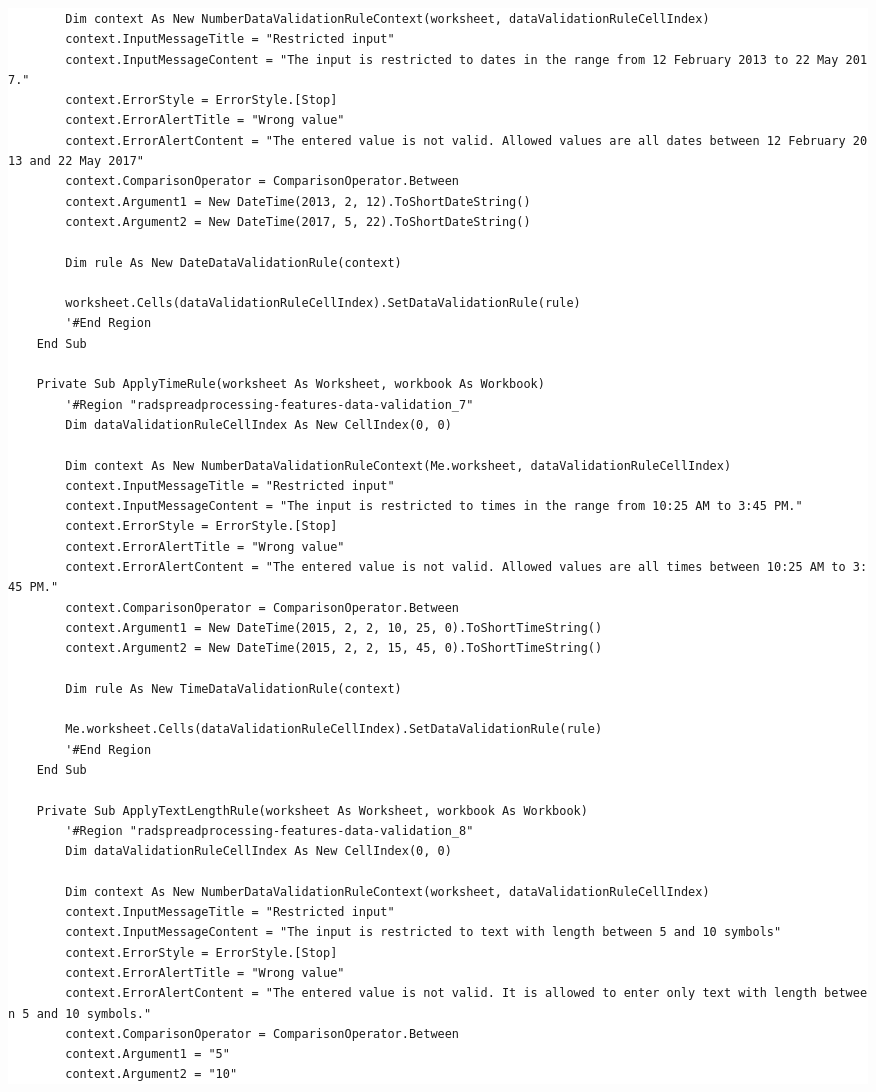 	        Dim context As New NumberDataValidationRuleContext(worksheet, dataValidationRuleCellIndex)
	        context.InputMessageTitle = "Restricted input"
	        context.InputMessageContent = "The input is restricted to dates in the range from 12 February 2013 to 22 May 2017."
	        context.ErrorStyle = ErrorStyle.[Stop]
	        context.ErrorAlertTitle = "Wrong value"
	        context.ErrorAlertContent = "The entered value is not valid. Allowed values are all dates between 12 February 2013 and 22 May 2017"
	        context.ComparisonOperator = ComparisonOperator.Between
	        context.Argument1 = New DateTime(2013, 2, 12).ToShortDateString()
	        context.Argument2 = New DateTime(2017, 5, 22).ToShortDateString()
	
	        Dim rule As New DateDataValidationRule(context)
	
	        worksheet.Cells(dataValidationRuleCellIndex).SetDataValidationRule(rule)
	        '#End Region
	    End Sub
	
	    Private Sub ApplyTimeRule(worksheet As Worksheet, workbook As Workbook)
	        '#Region "radspreadprocessing-features-data-validation_7"
	        Dim dataValidationRuleCellIndex As New CellIndex(0, 0)
	
	        Dim context As New NumberDataValidationRuleContext(Me.worksheet, dataValidationRuleCellIndex)
	        context.InputMessageTitle = "Restricted input"
	        context.InputMessageContent = "The input is restricted to times in the range from 10:25 AM to 3:45 PM."
	        context.ErrorStyle = ErrorStyle.[Stop]
	        context.ErrorAlertTitle = "Wrong value"
	        context.ErrorAlertContent = "The entered value is not valid. Allowed values are all times between 10:25 AM to 3:45 PM."
	        context.ComparisonOperator = ComparisonOperator.Between
	        context.Argument1 = New DateTime(2015, 2, 2, 10, 25, 0).ToShortTimeString()
	        context.Argument2 = New DateTime(2015, 2, 2, 15, 45, 0).ToShortTimeString()
	
	        Dim rule As New TimeDataValidationRule(context)
	
	        Me.worksheet.Cells(dataValidationRuleCellIndex).SetDataValidationRule(rule)
	        '#End Region
	    End Sub
	
	    Private Sub ApplyTextLengthRule(worksheet As Worksheet, workbook As Workbook)
	        '#Region "radspreadprocessing-features-data-validation_8"
	        Dim dataValidationRuleCellIndex As New CellIndex(0, 0)
	
	        Dim context As New NumberDataValidationRuleContext(worksheet, dataValidationRuleCellIndex)
	        context.InputMessageTitle = "Restricted input"
	        context.InputMessageContent = "The input is restricted to text with length between 5 and 10 symbols"
	        context.ErrorStyle = ErrorStyle.[Stop]
	        context.ErrorAlertTitle = "Wrong value"
	        context.ErrorAlertContent = "The entered value is not valid. It is allowed to enter only text with length between 5 and 10 symbols."
	        context.ComparisonOperator = ComparisonOperator.Between
	        context.Argument1 = "5"
	        context.Argument2 = "10"
	